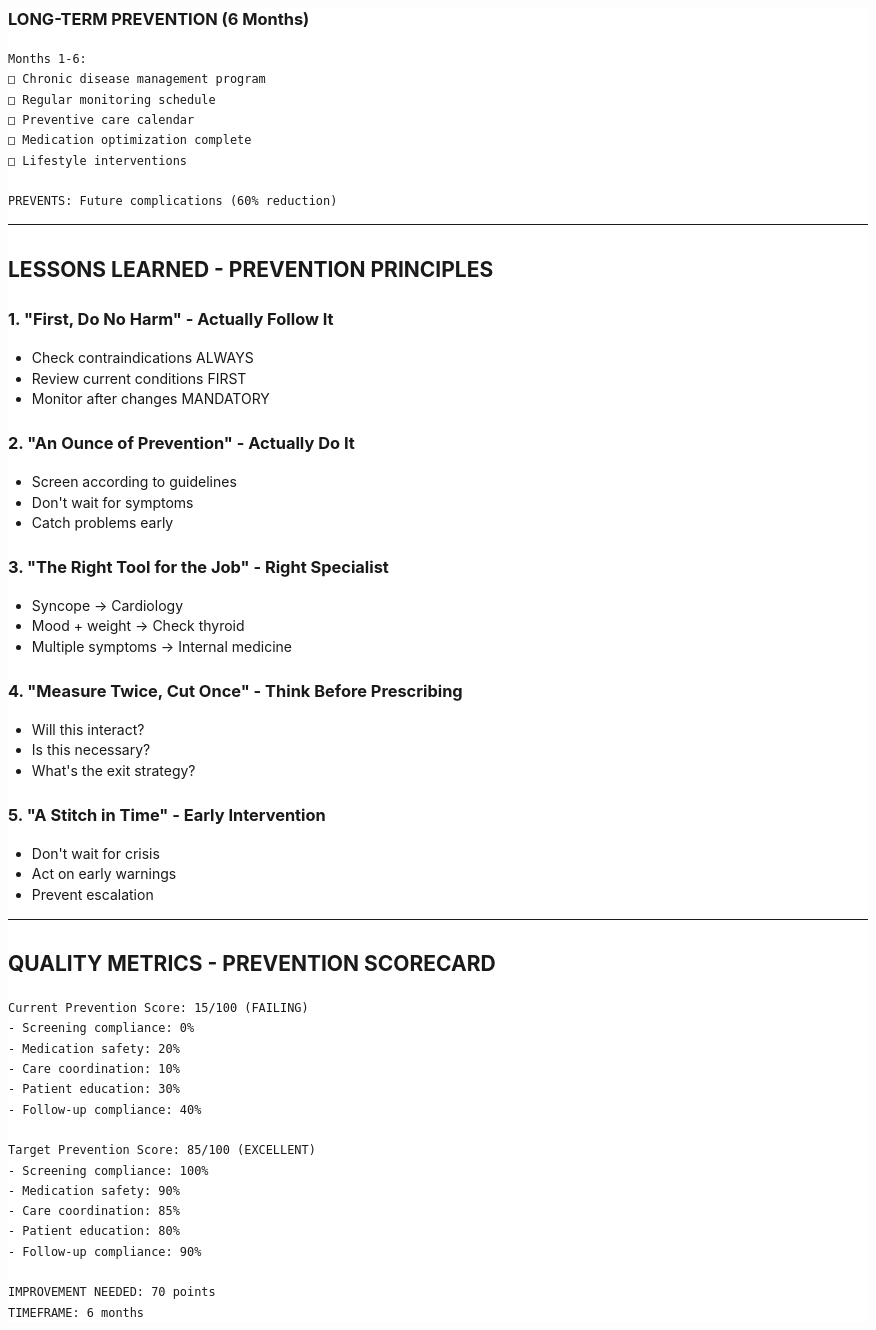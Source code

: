 ### LONG-TERM PREVENTION (6 Months)
```
Months 1-6:
□ Chronic disease management program
□ Regular monitoring schedule
□ Preventive care calendar
□ Medication optimization complete
□ Lifestyle interventions

PREVENTS: Future complications (60% reduction)
```

---

## LESSONS LEARNED - PREVENTION PRINCIPLES

### 1. "First, Do No Harm" - Actually Follow It
- Check contraindications ALWAYS
- Review current conditions FIRST
- Monitor after changes MANDATORY

### 2. "An Ounce of Prevention" - Actually Do It
- Screen according to guidelines
- Don't wait for symptoms
- Catch problems early

### 3. "The Right Tool for the Job" - Right Specialist
- Syncope → Cardiology
- Mood + weight → Check thyroid
- Multiple symptoms → Internal medicine

### 4. "Measure Twice, Cut Once" - Think Before Prescribing
- Will this interact?
- Is this necessary?
- What's the exit strategy?

### 5. "A Stitch in Time" - Early Intervention
- Don't wait for crisis
- Act on early warnings
- Prevent escalation

---

## QUALITY METRICS - PREVENTION SCORECARD

```
Current Prevention Score: 15/100 (FAILING)
- Screening compliance: 0%
- Medication safety: 20%
- Care coordination: 10%
- Patient education: 30%
- Follow-up compliance: 40%

Target Prevention Score: 85/100 (EXCELLENT)
- Screening compliance: 100%
- Medication safety: 90%
- Care coordination: 85%
- Patient education: 80%
- Follow-up compliance: 90%

IMPROVEMENT NEEDED: 70 points
TIMEFRAME: 6 months
```